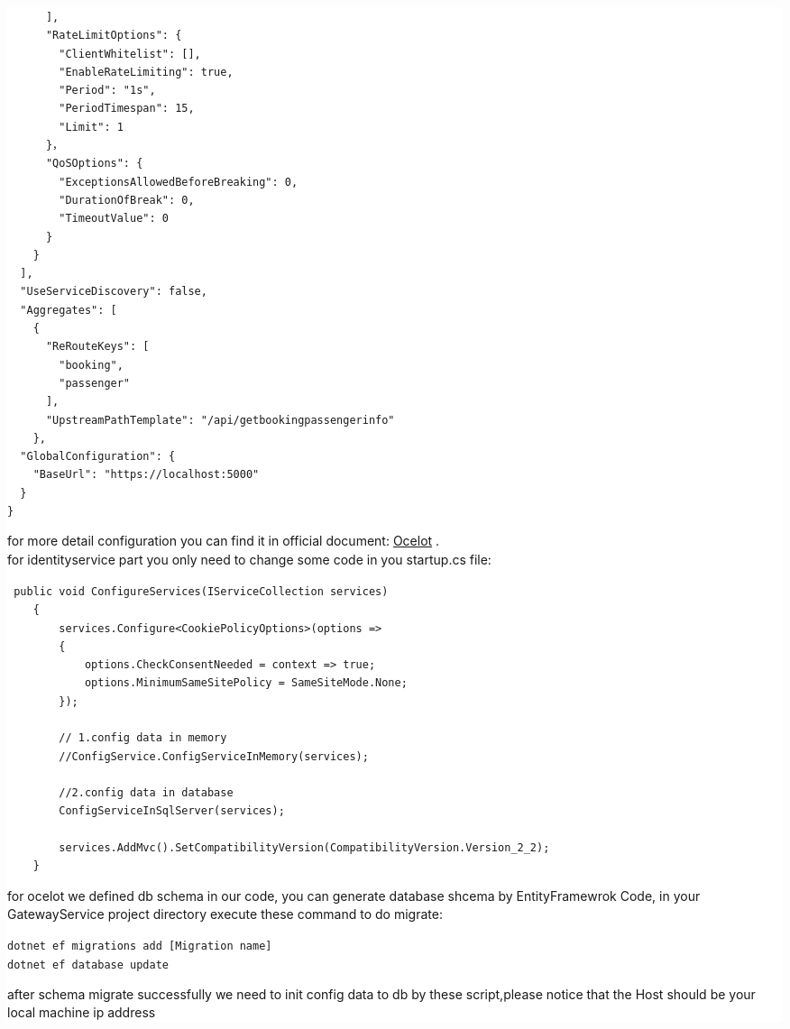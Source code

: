 	      ],
	      "RateLimitOptions": { 
	        "ClientWhitelist": [], 
	        "EnableRateLimiting": true,
	        "Period": "1s", 
	        "PeriodTimespan": 15,
	        "Limit": 1 
	      }，
	      "QoSOptions": { 
	        "ExceptionsAllowedBeforeBreaking": 0, 
	        "DurationOfBreak": 0, 
	        "TimeoutValue": 0 
	      }
	    }
	  ],
	  "UseServiceDiscovery": false,
	  "Aggregates": [ 
	    {
	      "ReRouteKeys": [ 
	        "booking",
	        "passenger"
	      ],
	      "UpstreamPathTemplate": "/api/getbookingpassengerinfo" 
	    },
	  "GlobalConfiguration": { 
	    "BaseUrl": "https://localhost:5000" 
	  }
	} 
     
 for more detail configuration you can find it in official document:
 [Ocelot](https://ocelot.readthedocs.io/en/latest/introduction/gettingstarted.html) .    
  for identityservice part you only need to change some code in you startup.cs file:
  
     public void ConfigureServices(IServiceCollection services)
        {
            services.Configure<CookiePolicyOptions>(options =>
            {
                options.CheckConsentNeeded = context => true;
                options.MinimumSameSitePolicy = SameSiteMode.None;
            });

            // 1.config data in memory
            //ConfigService.ConfigServiceInMemory(services);

            //2.config data in database
            ConfigServiceInSqlServer(services);

            services.AddMvc().SetCompatibilityVersion(CompatibilityVersion.Version_2_2);
        } 
 

for ocelot we defined db schema in our code, you can generate database shcema by EntityFramewrok Code, in your GatewayService project directory execute these command to do migrate:
    
    dotnet ef migrations add [Migration name]    
    dotnet ef database update
after schema migrate successfully we need to init config data to db by these script,please notice that the Host should be your local machine ip address
    